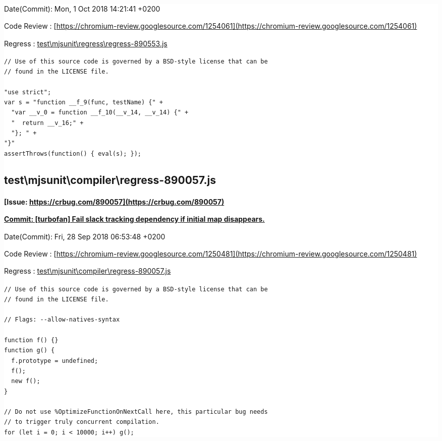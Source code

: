 
Date(Commit): Mon, 1 Oct 2018 14:21:41 +0200

Code Review : [https://chromium-review.googlesource.com/1254061](https://chromium-review.googlesource.com/1254061)

Regress : [test\mjsunit\regress\regress-890553.js](https://chromium.googlesource.com/v8/v8/+/master/test/mjsunit/regress/regress-890553.js)

```// Copyright 2018 the V8 project authors. All rights reserved.
// Use of this source code is governed by a BSD-style license that can be
// found in the LICENSE file.

"use strict";
var s = "function __f_9(func, testName) {" +
  "var __v_0 = function __f_10(__v_14, __v_14) {" +
  "  return __v_16;" +
  "}; " +
"}"
assertThrows(function() { eval(s); });
```


## **test\mjsunit\compiler\regress-890057.js**
**[Issue: https://crbug.com/890057](https://crbug.com/890057)**

**[Commit: [turbofan] Fail slack tracking dependency if initial map disappears.](https://chromium.googlesource.com/v8/v8/+/e693c691ec95a1027ba1067637b8dff68089fedd)**


Date(Commit): Fri, 28 Sep 2018 06:53:48 +0200

Code Review : [https://chromium-review.googlesource.com/1250481](https://chromium-review.googlesource.com/1250481)

Regress : [test\mjsunit\compiler\regress-890057.js](https://chromium.googlesource.com/v8/v8/+/master/test/mjsunit/compiler/regress-890057.js)

```// Copyright 2018 the V8 project authors. All rights reserved.
// Use of this source code is governed by a BSD-style license that can be
// found in the LICENSE file.

// Flags: --allow-natives-syntax

function f() {}
function g() {
  f.prototype = undefined;
  f();
  new f();
}

// Do not use %OptimizeFunctionOnNextCall here, this particular bug needs
// to trigger truly concurrent compilation.
for (let i = 0; i < 10000; i++) g();
```

